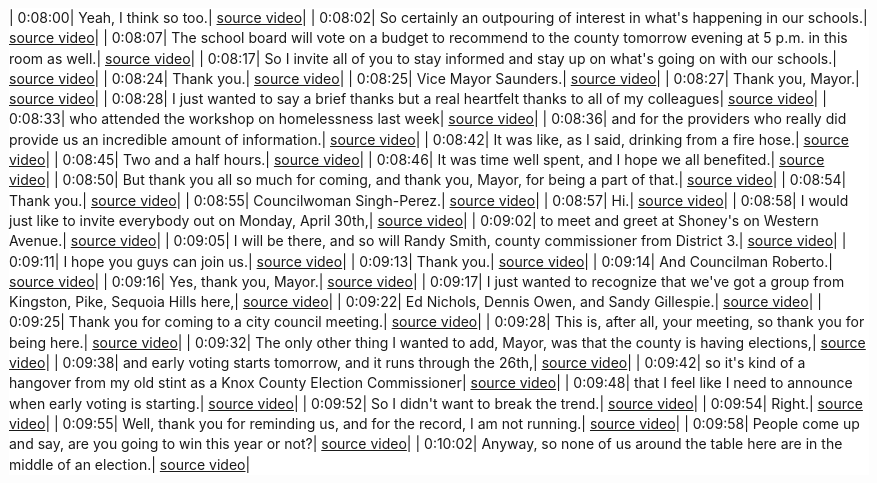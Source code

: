 | 0:08:00| Yeah, I think so too.| [source video](https://archive.org/details/CityCouncilR265180410?start=480)|
| 0:08:02| So certainly an outpouring of interest in what's happening in our schools.| [source video](https://archive.org/details/CityCouncilR265180410?start=482)|
| 0:08:07| The school board will vote on a budget to recommend to the county tomorrow evening at 5 p.m. in this room as well.| [source video](https://archive.org/details/CityCouncilR265180410?start=487)|
| 0:08:17| So I invite all of you to stay informed and stay up on what's going on with our schools.| [source video](https://archive.org/details/CityCouncilR265180410?start=497)|
| 0:08:24| Thank you.| [source video](https://archive.org/details/CityCouncilR265180410?start=504)|
| 0:08:25| Vice Mayor Saunders.| [source video](https://archive.org/details/CityCouncilR265180410?start=505)|
| 0:08:27| Thank you, Mayor.| [source video](https://archive.org/details/CityCouncilR265180410?start=507)|
| 0:08:28| I just wanted to say a brief thanks but a real heartfelt thanks to all of my colleagues| [source video](https://archive.org/details/CityCouncilR265180410?start=508)|
| 0:08:33| who attended the workshop on homelessness last week| [source video](https://archive.org/details/CityCouncilR265180410?start=513)|
| 0:08:36| and for the providers who really did provide us an incredible amount of information.| [source video](https://archive.org/details/CityCouncilR265180410?start=516)|
| 0:08:42| It was like, as I said, drinking from a fire hose.| [source video](https://archive.org/details/CityCouncilR265180410?start=522)|
| 0:08:45| Two and a half hours.| [source video](https://archive.org/details/CityCouncilR265180410?start=525)|
| 0:08:46| It was time well spent, and I hope we all benefited.| [source video](https://archive.org/details/CityCouncilR265180410?start=526)|
| 0:08:50| But thank you all so much for coming, and thank you, Mayor, for being a part of that.| [source video](https://archive.org/details/CityCouncilR265180410?start=530)|
| 0:08:54| Thank you.| [source video](https://archive.org/details/CityCouncilR265180410?start=534)|
| 0:08:55| Councilwoman Singh-Perez.| [source video](https://archive.org/details/CityCouncilR265180410?start=535)|
| 0:08:57| Hi.| [source video](https://archive.org/details/CityCouncilR265180410?start=537)|
| 0:08:58| I would just like to invite everybody out on Monday, April 30th,| [source video](https://archive.org/details/CityCouncilR265180410?start=538)|
| 0:09:02| to meet and greet at Shoney's on Western Avenue.| [source video](https://archive.org/details/CityCouncilR265180410?start=542)|
| 0:09:05| I will be there, and so will Randy Smith, county commissioner from District 3.| [source video](https://archive.org/details/CityCouncilR265180410?start=545)|
| 0:09:11| I hope you guys can join us.| [source video](https://archive.org/details/CityCouncilR265180410?start=551)|
| 0:09:13| Thank you.| [source video](https://archive.org/details/CityCouncilR265180410?start=553)|
| 0:09:14| And Councilman Roberto.| [source video](https://archive.org/details/CityCouncilR265180410?start=554)|
| 0:09:16| Yes, thank you, Mayor.| [source video](https://archive.org/details/CityCouncilR265180410?start=556)|
| 0:09:17| I just wanted to recognize that we've got a group from Kingston, Pike, Sequoia Hills here,| [source video](https://archive.org/details/CityCouncilR265180410?start=557)|
| 0:09:22| Ed Nichols, Dennis Owen, and Sandy Gillespie.| [source video](https://archive.org/details/CityCouncilR265180410?start=562)|
| 0:09:25| Thank you for coming to a city council meeting.| [source video](https://archive.org/details/CityCouncilR265180410?start=565)|
| 0:09:28| This is, after all, your meeting, so thank you for being here.| [source video](https://archive.org/details/CityCouncilR265180410?start=568)|
| 0:09:32| The only other thing I wanted to add, Mayor, was that the county is having elections,| [source video](https://archive.org/details/CityCouncilR265180410?start=572)|
| 0:09:38| and early voting starts tomorrow, and it runs through the 26th,| [source video](https://archive.org/details/CityCouncilR265180410?start=578)|
| 0:09:42| so it's kind of a hangover from my old stint as a Knox County Election Commissioner| [source video](https://archive.org/details/CityCouncilR265180410?start=582)|
| 0:09:48| that I feel like I need to announce when early voting is starting.| [source video](https://archive.org/details/CityCouncilR265180410?start=588)|
| 0:09:52| So I didn't want to break the trend.| [source video](https://archive.org/details/CityCouncilR265180410?start=592)|
| 0:09:54| Right.| [source video](https://archive.org/details/CityCouncilR265180410?start=594)|
| 0:09:55| Well, thank you for reminding us, and for the record, I am not running.| [source video](https://archive.org/details/CityCouncilR265180410?start=595)|
| 0:09:58| People come up and say, are you going to win this year or not?| [source video](https://archive.org/details/CityCouncilR265180410?start=598)|
| 0:10:02| Anyway, so none of us around the table here are in the middle of an election.| [source video](https://archive.org/details/CityCouncilR265180410?start=602)|